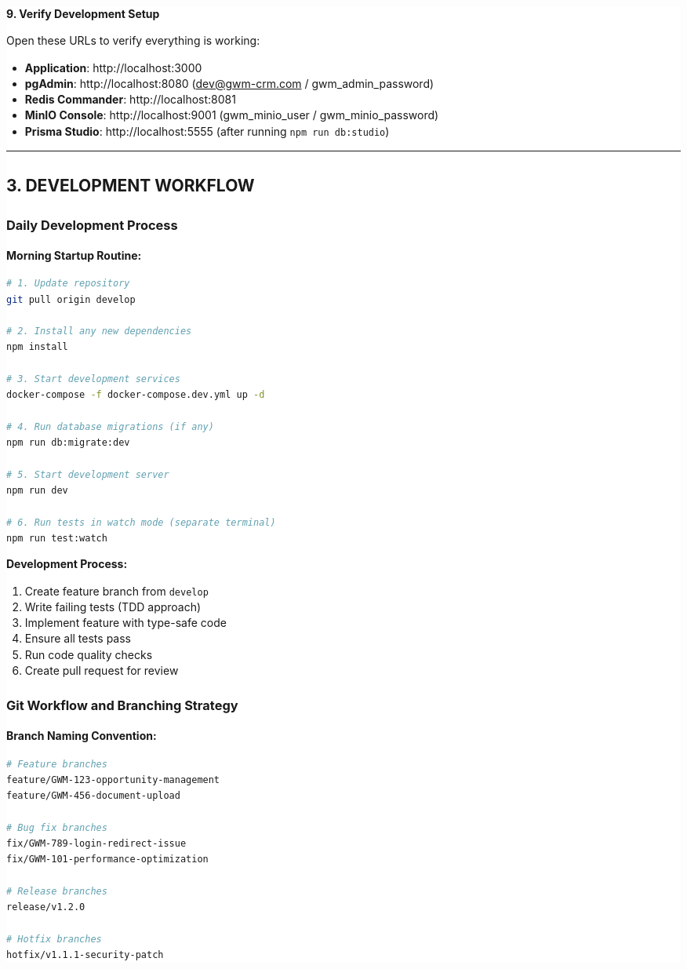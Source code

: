**9. Verify Development Setup**

Open these URLs to verify everything is working:

- **Application**: http://localhost:3000
- **pgAdmin**: http://localhost:8080 (dev@gwm-crm.com / gwm_admin_password)
- **Redis Commander**: http://localhost:8081
- **MinIO Console**: http://localhost:9001 (gwm_minio_user / gwm_minio_password)
- **Prisma Studio**: http://localhost:5555 (after running `npm run db:studio`)

---

## 3. DEVELOPMENT WORKFLOW

### Daily Development Process

**Morning Startup Routine:**
```bash
# 1. Update repository
git pull origin develop

# 2. Install any new dependencies
npm install

# 3. Start development services
docker-compose -f docker-compose.dev.yml up -d

# 4. Run database migrations (if any)
npm run db:migrate:dev

# 5. Start development server
npm run dev

# 6. Run tests in watch mode (separate terminal)
npm run test:watch
```

**Development Process:**
1. Create feature branch from `develop`
2. Write failing tests (TDD approach)
3. Implement feature with type-safe code
4. Ensure all tests pass
5. Run code quality checks
6. Create pull request for review

### Git Workflow and Branching Strategy

**Branch Naming Convention:**
```bash
# Feature branches
feature/GWM-123-opportunity-management
feature/GWM-456-document-upload

# Bug fix branches
fix/GWM-789-login-redirect-issue
fix/GWM-101-performance-optimization

# Release branches
release/v1.2.0

# Hotfix branches
hotfix/v1.1.1-security-patch
```
